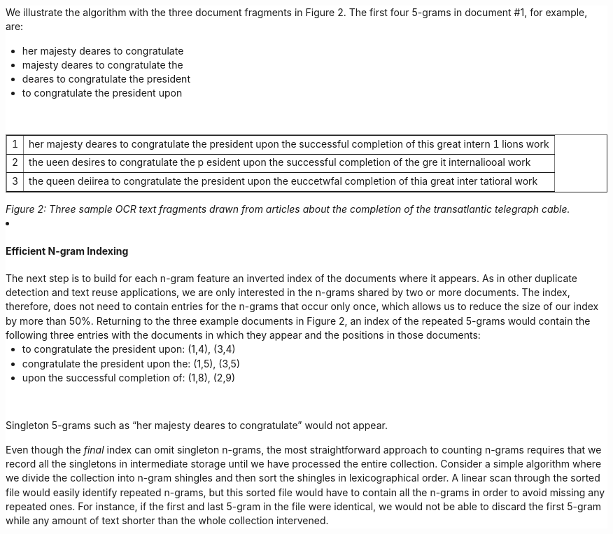 We illustrate the algorithm with the three document fragments in Figure 2. The first four 5-grams in document #1, for example, are:
<ul>
	<li>her majesty deares to congratulate</li>
	<li>majesty deares to congratulate the</li>
	<li>deares to congratulate the president</li>
	<li>to congratulate the president upon</li>
</ul>
&nbsp;
<table style="width: 100%;" border="1">
<tbody>
<tr>
<td>1</td>
<td>her majesty deares to congratulate the president upon the successful completion of this great intern 1 lions work</td>
</tr>
<tr>
<td>2</td>
<td>the ueen desires to congratulate the p esident upon the successful completion of the gre it internaliooal work</td>
</tr>
<tr>
<td>3</td>
<td>the queen deiirea to congratulate the president upon the euccetwfal completion of thia great inter tatioral work</td>
</tr>
</tbody>
</table>
<em>Figure 2: Three sample OCR text fragments drawn from articles about the completion of the transatlantic telegraph cable.</em></li>
	<li>
<h4>Efficient N-gram Indexing</h4>
The next step is to build for each n-gram feature an inverted index of the documents where it appears. As in other duplicate detection and text reuse applications, we are only interested in the n-grams shared by two or more documents. The index, therefore, does not need to contain entries for the n-grams that occur only once, which allows us to reduce the size of our index by more than 50%. Returning to the three example documents in Figure 2, an index of the repeated 5-grams would contain the following three entries with the documents in which they appear and the positions in those documents:
<ul>
	<li>to congratulate the president upon: (1,4), (3,4)</li>
	<li>congratulate the president upon the: (1,5), (3,5)</li>
	<li>upon the successful completion of: (1,8), (2,9)</li>
</ul>&nbsp;

Singleton 5-grams such as “her majesty deares to congratulate” would not appear.

<p>Even though the <em>final</em> index can omit singleton n-grams, the most straightforward approach to counting n-grams requires that we record all the singletons in intermediate storage until we have processed the entire collection. Consider a simple algorithm where we divide the collection into n-gram shingles and then sort the shingles in lexicographical order. A linear scan through the sorted file would easily identify repeated n-grams, but this sorted file would have to contain all the n-grams in order to avoid missing any repeated ones. For instance, if the first and last 5-gram in the file were identical, we would not be able to discard the first 5-gram while any amount of text shorter than the whole collection intervened.</p>
